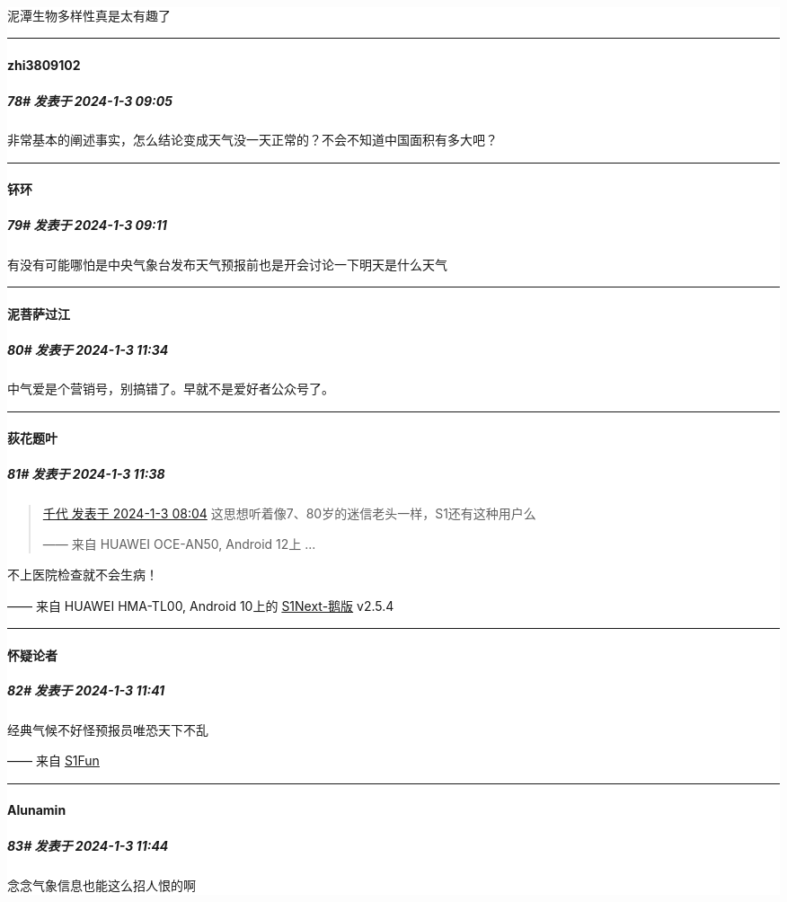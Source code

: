 泥潭生物多样性真是太有趣了


*****

####  zhi3809102  
##### 78#       发表于 2024-1-3 09:05

非常基本的阐述事实，怎么结论变成天气没一天正常的？不会不知道中国面积有多大吧？

*****

####  钚环  
##### 79#       发表于 2024-1-3 09:11

有没有可能哪怕是中央气象台发布天气预报前也是开会讨论一下明天是什么天气


*****

####  泥菩萨过江  
##### 80#       发表于 2024-1-3 11:34

中气爱是个营销号，别搞错了。早就不是爱好者公众号了。

*****

####  荻花题叶  
##### 81#       发表于 2024-1-3 11:38

<blockquote><a href="httphttps://bbs.saraba1st.com/2b/forum.php?mod=redirect&amp;goto=findpost&amp;pid=63518595&amp;ptid=2166196" target="_blank">千代 发表于 2024-1-3 08:04</a>
这思想听着像7、80岁的迷信老头一样，S1还有这种用户么

—— 来自 HUAWEI OCE-AN50, Android 12上 ...</blockquote>
不上医院检查就不会生病！

—— 来自 HUAWEI HMA-TL00, Android 10上的 [S1Next-鹅版](https://github.com/ykrank/S1-Next/releases) v2.5.4

*****

####  怀疑论者  
##### 82#       发表于 2024-1-3 11:41

经典气候不好怪预报员唯恐天下不乱

—— 来自 [S1Fun](https://s1fun.koalcat.com)


*****

####  Alunamin  
##### 83#       发表于 2024-1-3 11:44

念念气象信息也能这么招人恨的啊

